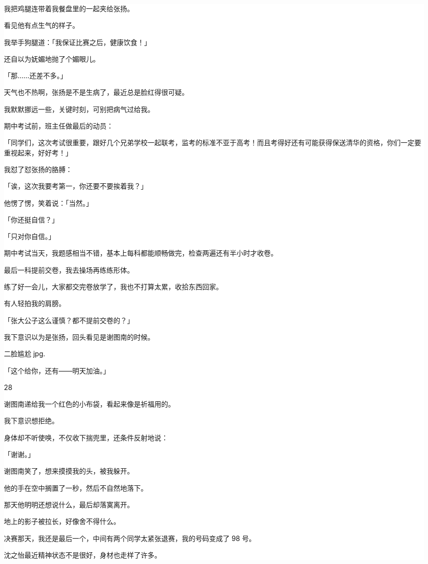我把鸡腿连带着我餐盘里的一起夹给张扬。

看见他有点生气的样子。

我举手狗腿道：「我保证比赛之后，健康饮食！」

还自以为妩媚地抛了个媚眼儿。

「那……还差不多。」

天气也不热啊，张扬是不是生病了，最近总是脸红得很可疑。

我默默挪远一些，关键时刻，可别把病气过给我。

期中考试前，班主任做最后的动员：

「同学们，这次考试很重要，跟好几个兄弟学校一起联考，监考的标准不亚于高考！而且考得好还有可能获得保送清华的资格，你们一定要重视起来，好好考！」

我怼了怼张扬的胳膊：

「诶，这次我要考第一，你还要不要挨着我？」

他愣了愣，笑着说：「当然。」

「你还挺自信？」

「只对你自信。」

期中考试当天，我题感相当不错，基本上每科都能顺畅做完，检查两遍还有半小时才收卷。

最后一科提前交卷，我去操场再练练形体。

练了好一会儿，大家都交完卷放学了，我也不打算太累，收拾东西回家。

有人轻拍我的肩膀。

「张大公子这么谨慎？都不提前交卷的？」

我下意识以为是张扬，回头看见是谢图南的时候。

二脸尴尬 jpg.

「这个给你，还有——明天加油。」

28

谢图南递给我一个红色的小布袋，看起来像是祈福用的。

我下意识想拒绝。

身体却不听使唤，不仅收下揣兜里，还条件反射地说：

「谢谢。」

谢图南笑了，想来摸摸我的头，被我躲开。

他的手在空中搁置了一秒，然后不自然地落下。

那天他明明还想说什么，最后却落寞离开。

地上的影子被拉长，好像舍不得什么。

决赛那天，我还是最后一个，中间有两个同学太紧张退赛，我的号码变成了 98 号。

沈之怡最近精神状态不是很好，身材也走样了许多。
